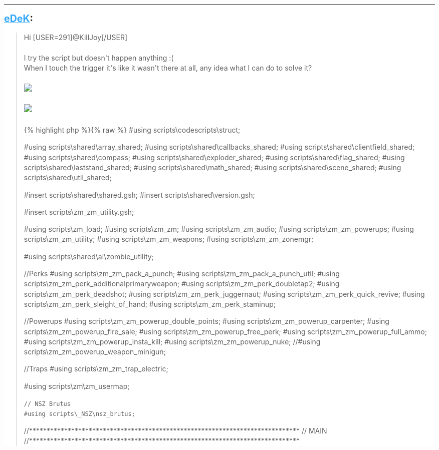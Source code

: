 </p>

---
<strong style="font-size: 1.4em;"><span style="text-decoration: underline;text-decoration-color: #34a7f9;"><span style="color:#34a7f9;">eDeK</span></span>:</strong>

<p><blockquote>Hi [USER=291]@KillJoy[/USER]<br /><br />I try the script but doesn&#39;t happen anything :(<br />When I touch the trigger it&#39;s like it wasn&#39;t there at all, any idea what I can do to solve it?<br /><br /><img style="max-width: 500px;" src="{{ '/wiki/threads/assets/a.569.jpg' | relative_url }}"><br /><br /><img style="max-width: 500px;" src="{{ '/wiki/threads/assets/a.570.jpg' | relative_url }}"><br /><br />
{% highlight php %}{% raw %}
#using scripts\codescripts\struct;

#using scripts\shared\array_shared;
#using scripts\shared\callbacks_shared;
#using scripts\shared\clientfield_shared;
#using scripts\shared\compass;
#using scripts\shared\exploder_shared;
#using scripts\shared\flag_shared;
#using scripts\shared\laststand_shared;
#using scripts\shared\math_shared;
#using scripts\shared\scene_shared;
#using scripts\shared\util_shared;

#insert scripts\shared\shared.gsh;
#insert scripts\shared\version.gsh;

#insert scripts\zm\_zm_utility.gsh;

#using scripts\zm\_load;
#using scripts\zm\_zm;
#using scripts\zm\_zm_audio;
#using scripts\zm\_zm_powerups;
#using scripts\zm\_zm_utility;
#using scripts\zm\_zm_weapons;
#using scripts\zm\_zm_zonemgr;

#using scripts\shared\ai\zombie_utility;

//Perks
#using scripts\zm\_zm_pack_a_punch;
#using scripts\zm\_zm_pack_a_punch_util;
#using scripts\zm\_zm_perk_additionalprimaryweapon;
#using scripts\zm\_zm_perk_doubletap2;
#using scripts\zm\_zm_perk_deadshot;
#using scripts\zm\_zm_perk_juggernaut;
#using scripts\zm\_zm_perk_quick_revive;
#using scripts\zm\_zm_perk_sleight_of_hand;
#using scripts\zm\_zm_perk_staminup;

//Powerups
#using scripts\zm\_zm_powerup_double_points;
#using scripts\zm\_zm_powerup_carpenter;
#using scripts\zm\_zm_powerup_fire_sale;
#using scripts\zm\_zm_powerup_free_perk;
#using scripts\zm\_zm_powerup_full_ammo;
#using scripts\zm\_zm_powerup_insta_kill;
#using scripts\zm\_zm_powerup_nuke;
//#using scripts\zm\_zm_powerup_weapon_minigun;

//Traps
#using scripts\zm\_zm_trap_electric;

#using scripts\zm\zm_usermap;

    // NSZ Brutus
    #using scripts\_NSZ\nsz_brutus;

//*****************************************************************************
// MAIN
//*****************************************************************************
